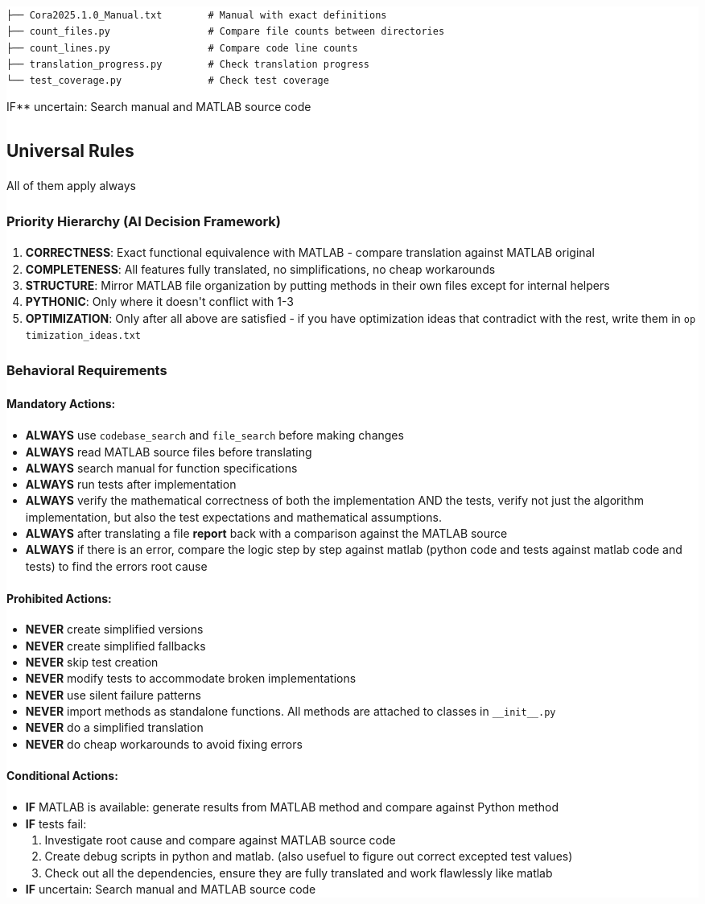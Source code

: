 ```
├── Cora2025.1.0_Manual.txt        # Manual with exact definitions
├── count_files.py                 # Compare file counts between directories
├── count_lines.py                 # Compare code line counts
├── translation_progress.py        # Check translation progress
└── test_coverage.py               # Check test coverage
```


IF** uncertain: Search manual and MATLAB source code




## **Universal Rules**
All of them apply always

### **Priority Hierarchy (AI Decision Framework)**
1. **CORRECTNESS**: Exact functional equivalence with MATLAB - compare translation against MATLAB original
2. **COMPLETENESS**: All features fully translated, no simplifications, no cheap workarounds
3. **STRUCTURE**: Mirror MATLAB file organization by putting methods in their own files except for internal helpers
4. **PYTHONIC**: Only where it doesn't conflict with 1-3
5. **OPTIMIZATION**: Only after all above are satisfied - if you have optimization ideas that contradict with the rest, write them in `optimization_ideas.txt`

### **Behavioral Requirements**

#### Mandatory Actions:
- **ALWAYS** use `codebase_search` and `file_search` before making changes
- **ALWAYS** read MATLAB source files before translating
- **ALWAYS** search manual for function specifications
- **ALWAYS** run tests after implementation
- **ALWAYS** verify the mathematical correctness of both the implementation AND the tests, verify not just the algorithm implementation, but also the test expectations and mathematical assumptions.
- **ALWAYS** after translating a file **report** back with a comparison against the MATLAB source
- **ALWAYS** if there is an error, compare the logic step by step against matlab (python code and tests against matlab code and tests) to find the errors root cause

#### Prohibited Actions:
- **NEVER** create simplified versions
- **NEVER** create simplified fallbacks
- **NEVER** skip test creation
- **NEVER** modify tests to accommodate broken implementations
- **NEVER** use silent failure patterns
- **NEVER** import methods as standalone functions. All methods are attached to classes in `__init__.py`
- **NEVER** do a simplified translation
- **NEVER** do cheap workarounds to avoid fixing errors


#### Conditional Actions:
- **IF** MATLAB is available: generate results from MATLAB method and compare against Python method
- **IF** tests fail: 
    1. Investigate root cause and compare against MATLAB source code
    2. Create debug scripts in python and matlab. (also usefuel to figure out correct excepted test values)
    3. Check out all the dependencies, ensure they are fully translated and work flawlessly like matlab
- **IF** uncertain: Search manual and MATLAB source code

